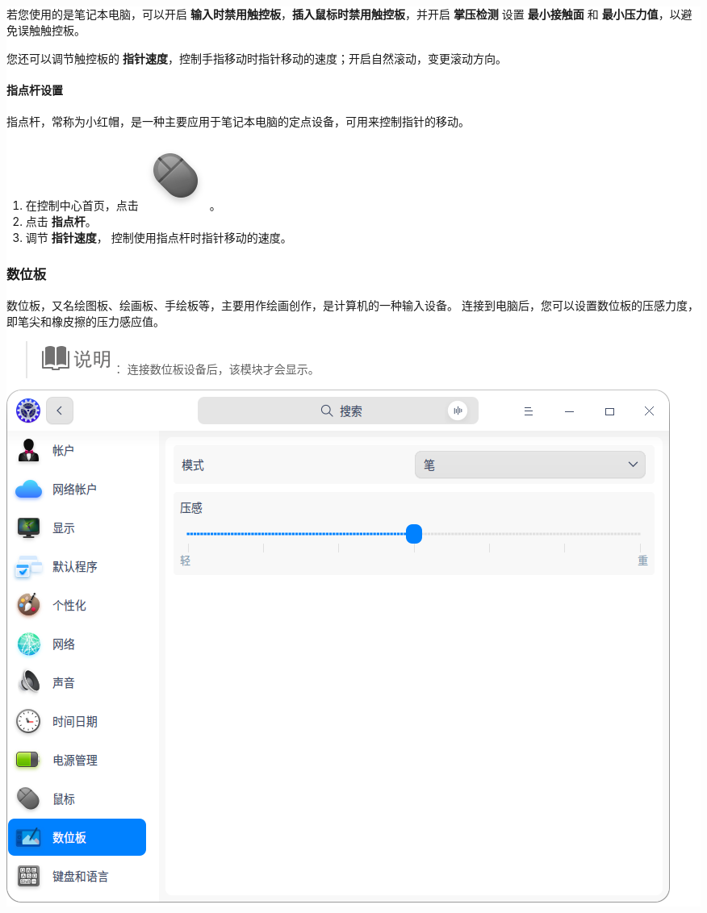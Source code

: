 若您使用的是笔记本电脑，可以开启 **输入时禁用触控板**，**插入鼠标时禁用触控板**，并开启 **掌压检测** 设置 **最小接触面** 和 **最小压力值**，以避免误触触控板。

您还可以调节触控板的 **指针速度**，控制手指移动时指针移动的速度；开启自然滚动，变更滚动方向。


#### 指点杆设置
指点杆，常称为小红帽，是一种主要应用于笔记本电脑的定点设备，可用来控制指针的移动。

1. 在控制中心首页，点击 ![mouse_touchpad_normal](icon/mouse_touchpad_normal.svg)。
2. 点击 **指点杆**。
3. 调节 **指针速度**， 控制使用指点杆时指针移动的速度。

### 数位板
数位板，又名绘图板、绘画板、手绘板等，主要用作绘画创作，是计算机的一种输入设备。
连接到电脑后，您可以设置数位板的压感力度，即笔尖和橡皮擦的压力感应值。


> ![notes](icon/notes.svg)： 连接数位板设备后，该模块才会显示。

![0|graphics-tablet](jpg/graphics-tablet.png)
